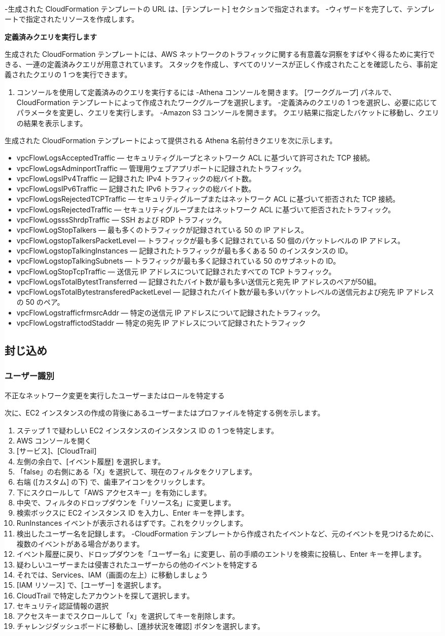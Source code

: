 -生成された CloudFormation テンプレートの URL は、[テンプレート] セクションで指定されます。
-ウィザードを完了して、テンプレートで指定されたリソースを作成します。

**定義済みクエリを実行します**

生成された CloudFormation テンプレートには、AWS ネットワークのトラフィックに関する有意義な洞察をすばやく得るために実行できる、一連の定義済みクエリが用意されています。 スタックを作成し、すべてのリソースが正しく作成されたことを確認したら、事前定義されたクエリの 1 つを実行できます。

1. コンソールを使用して定義済みのクエリを実行するには
-Athena コンソールを開きます。 [ワークグループ] パネルで、CloudFormation テンプレートによって作成されたワークグループを選択します。
-定義済みのクエリの 1 つを選択し、必要に応じてパラメータを変更し、クエリを実行します。
-Amazon S3 コンソールを開きます。 クエリ結果に指定したバケットに移動し、クエリの結果を表示します。

生成された CloudFormation テンプレートによって提供される Athena 名前付きクエリを次に示します。
* vpcFlowLogsAcceptedTraffic — セキュリティグループとネットワーク ACL に基づいて許可された TCP 接続。
* vpcFlowLogsAdminportTraffic — 管理用ウェブアプリポートに記録されたトラフィック。
* vpcFlowLogsIPv4Traffic — 記録された IPv4 トラフィックの総バイト数。
* vpcFlowLogsIPv6Traffic — 記録された IPv6 トラフィックの総バイト数。
* vpcFlowLogsRejectedTCPTraffic — セキュリティグループまたはネットワーク ACL に基づいて拒否された TCP 接続。
* vpcFlowLogsRejectedTraffic — セキュリティグループまたはネットワーク ACL に基づいて拒否されたトラフィック。
* vpcFlowLogsssShrdpTraffic — SSH および RDP トラフィック。
* vpcFlowLogStopTalkers — 最も多くのトラフィックが記録されている 50 の IP アドレス。
* vpcFlowLogstopTalkersPacketLevel — トラフィックが最も多く記録されている 50 個のパケットレベルの IP アドレス。
* vpcFlowLogstopTalkingInstances — 記録されたトラフィックが最も多くある 50 のインスタンスの ID。
* vpcFlowLogstopTalkingSubnets — トラフィックが最も多く記録されている 50 のサブネットの ID。
* vpcFlowLogStopTcpTraffic — 送信元 IP アドレスについて記録されたすべての TCP トラフィック。
* vpcFlowLogsTotalBytestTransferred — 記録されたバイト数が最も多い送信元と宛先 IP アドレスのペアが50組。
* vpcFlowLogsTotalBytestransferedPacketLevel — 記録されたバイト数が最も多いパケットレベルの送信元および宛先 IP アドレスの 50 のペア。
* vpcFlowLogstrafficfrmsrcAddr — 特定の送信元 IP アドレスについて記録されたトラフィック。
* vpcFlowLogstraffictodStaddr — 特定の宛先 IP アドレスについて記録されたトラフィック

## 封じ込め
### ユーザー識別
不正なネットワーク変更を実行したユーザーまたはロールを特定する

次に、EC2 インスタンスの作成の背後にあるユーザーまたはプロファイルを特定する例を示します。

1. ステップ 1 で疑わしい EC2 インスタンスのインスタンス ID の 1 つを特定します。
1. AWS コンソールを開く
1. [サービス]、[CloudTrail]
1. 左側の余白で、[イベント履歴] を選択します。
1. 「false」の右側にある「X」を選択して、現在のフィルタをクリアします。
1. 右端 ([カスタム] の下) で、歯車アイコンをクリックします。
1. 下にスクロールして「AWS アクセスキー」を有効にします。
1. 中央で、フィルタのドロップダウンを「リソース名」に変更します。
1. 検索ボックスに EC2 インスタンス ID を入力し、Enter キーを押します。
1. RunInstances イベントが表示されるはずです。これをクリックします。
1. 検出したユーザー名を記録します。
-CloudFormation テンプレートから作成されたイベントなど、元のイベントを見つけるために、複数のイベントがある場合があります。
1. イベント履歴に戻り、ドロップダウンを「ユーザー名」に変更し、前の手順のエントリを検索に投稿し、Enter キーを押します。
1. 疑わしいユーザーまたは侵害されたユーザーからの他のイベントを特定する
1. それでは、Services、IAM（画面の左上）に移動しましょう
1. [IAM リソース] で、[ユーザー] を選択します。
1. CloudTrail で特定したアカウントを探して選択します。
1. セキュリティ認証情報の選択
1. アクセスキーまでスクロールして「x」を選択してキーを削除します。
1. チャレンジダッシュボードに移動し、[進捗状況を確認] ボタンを選択します。
